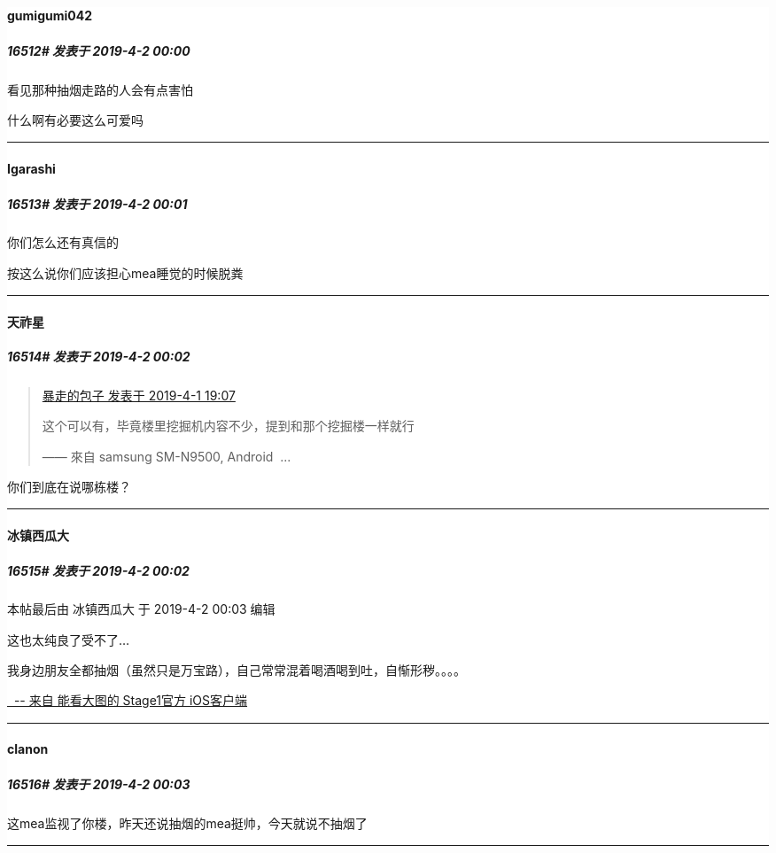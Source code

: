 ####  gumigumi042  
##### 16512#       发表于 2019-4-2 00:00


看见那种抽烟走路的人会有点害怕

什么啊有必要这么可爱吗


-----

####  Igarashi  
##### 16513#       发表于 2019-4-2 00:01


你们怎么还有真信的

按这么说你们应该担心mea睡觉的时候脱粪


-----

####  天祚星  
##### 16514#       发表于 2019-4-2 00:02


<blockquote><a href="httphttps://bbs.saraba1st.com/2b/forum.php?mod=redirect&amp;goto=findpost&amp;pid=43127746&amp;ptid=1808327" target="_blank">暴走的包子 发表于 2019-4-1 19:07</a>

这个可以有，毕竟楼里挖掘机内容不少，提到和那个挖掘楼一样就行


—— 來自 samsung SM-N9500, Android  ...</blockquote>
你们到底在说哪栋楼？


-----

####  冰镇西瓜大  
##### 16515#       发表于 2019-4-2 00:02


 本帖最后由 冰镇西瓜大 于 2019-4-2 00:03 编辑 

这也太纯良了受不了…

我身边朋友全都抽烟（虽然只是万宝路），自己常常混着喝酒喝到吐，自惭形秽。。。。

[  -- 来自 能看大图的 Stage1官方 iOS客户端](https://itunes.apple.com/fi/app/saraba1st/id1221237470?mt=8)


-----

####  clanon  
##### 16516#       发表于 2019-4-2 00:03


这mea监视了你楼，昨天还说抽烟的mea挺帅，今天就说不抽烟了


-----
